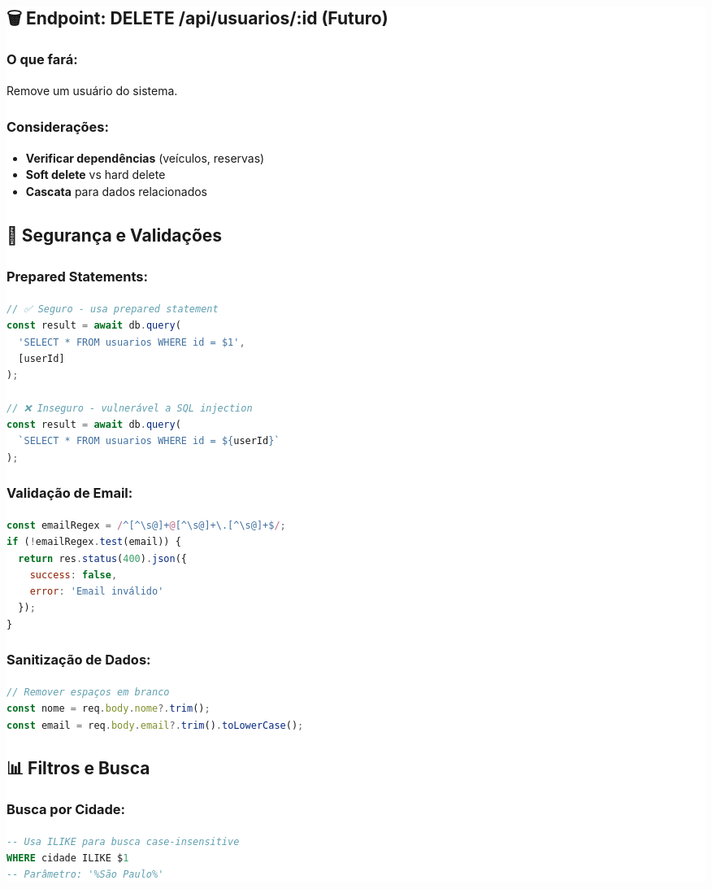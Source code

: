 ## 🗑️ Endpoint: DELETE /api/usuarios/:id (Futuro)

### **O que fará:**
Remove um usuário do sistema.

### **Considerações:**
- **Verificar dependências** (veículos, reservas)
- **Soft delete** vs hard delete
- **Cascata** para dados relacionados

## 🔐 Segurança e Validações

### **Prepared Statements:**
```javascript
// ✅ Seguro - usa prepared statement
const result = await db.query(
  'SELECT * FROM usuarios WHERE id = $1',
  [userId]
);

// ❌ Inseguro - vulnerável a SQL injection
const result = await db.query(
  `SELECT * FROM usuarios WHERE id = ${userId}`
);
```

### **Validação de Email:**
```javascript
const emailRegex = /^[^\s@]+@[^\s@]+\.[^\s@]+$/;
if (!emailRegex.test(email)) {
  return res.status(400).json({
    success: false,
    error: 'Email inválido'
  });
}
```

### **Sanitização de Dados:**
```javascript
// Remover espaços em branco
const nome = req.body.nome?.trim();
const email = req.body.email?.trim().toLowerCase();
```

## 📊 Filtros e Busca

### **Busca por Cidade:**
```sql
-- Usa ILIKE para busca case-insensitive
WHERE cidade ILIKE $1
-- Parâmetro: '%São Paulo%'
```
